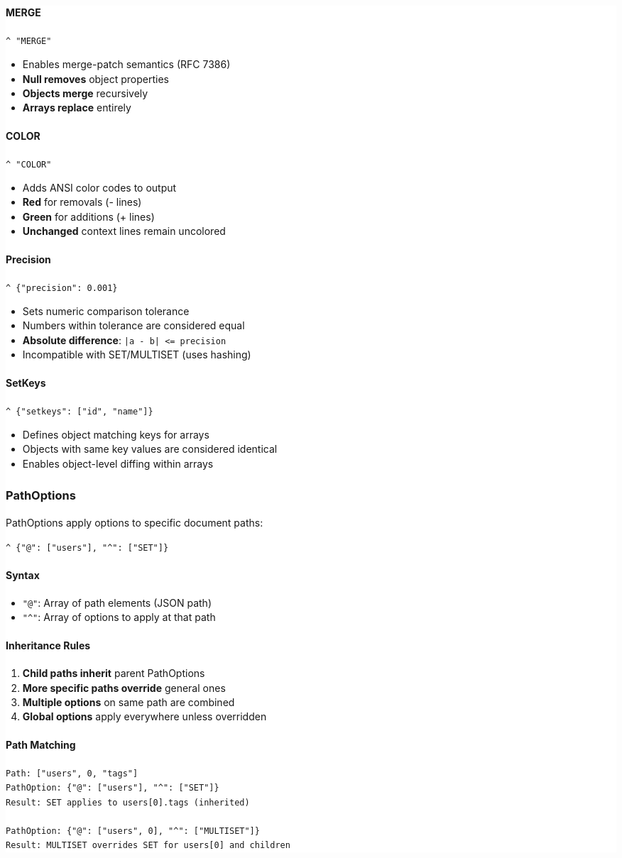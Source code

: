 #### MERGE
```
^ "MERGE"
```
- Enables merge-patch semantics (RFC 7386)
- **Null removes** object properties
- **Objects merge** recursively
- **Arrays replace** entirely

#### COLOR
```
^ "COLOR"
```
- Adds ANSI color codes to output
- **Red** for removals (- lines)
- **Green** for additions (+ lines)  
- **Unchanged** context lines remain uncolored

#### Precision
```
^ {"precision": 0.001}
```
- Sets numeric comparison tolerance
- Numbers within tolerance are considered equal
- **Absolute difference**: `|a - b| <= precision`
- Incompatible with SET/MULTISET (uses hashing)

#### SetKeys
```
^ {"setkeys": ["id", "name"]}
```
- Defines object matching keys for arrays
- Objects with same key values are considered identical
- Enables object-level diffing within arrays

### PathOptions

PathOptions apply options to specific document paths:

```
^ {"@": ["users"], "^": ["SET"]}
```

#### Syntax
- `"@"`: Array of path elements (JSON path)
- `"^"`: Array of options to apply at that path

#### Inheritance Rules
1. **Child paths inherit** parent PathOptions
2. **More specific paths override** general ones
3. **Multiple options** on same path are combined
4. **Global options** apply everywhere unless overridden

#### Path Matching
```
Path: ["users", 0, "tags"]
PathOption: {"@": ["users"], "^": ["SET"]}
Result: SET applies to users[0].tags (inherited)

PathOption: {"@": ["users", 0], "^": ["MULTISET"]}  
Result: MULTISET overrides SET for users[0] and children
```
